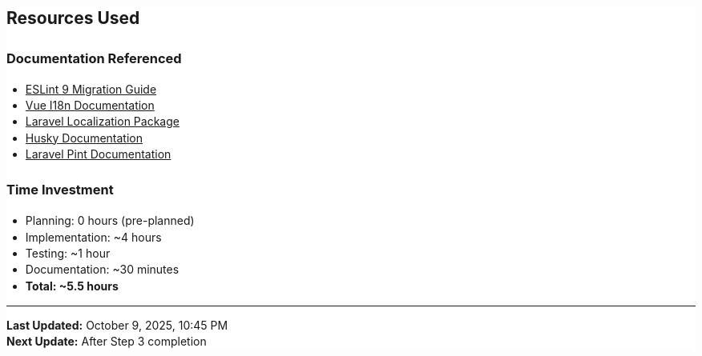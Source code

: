 
## Resources Used

### Documentation Referenced

- [ESLint 9 Migration Guide](https://eslint.org/docs/latest/use/configure/migration-guide)
- [Vue I18n Documentation](https://vue-i18n.intlify.dev/)
- [Laravel Localization Package](https://github.com/mcamara/laravel-localization)
- [Husky Documentation](https://typicode.github.io/husky/)
- [Laravel Pint Documentation](https://laravel.com/docs/pint)

### Time Investment

- Planning: 0 hours (pre-planned)
- Implementation: ~4 hours
- Testing: ~1 hour
- Documentation: ~30 minutes
- **Total: ~5.5 hours**

---

**Last Updated:** October 9, 2025, 10:45 PM  
**Next Update:** After Step 3 completion
